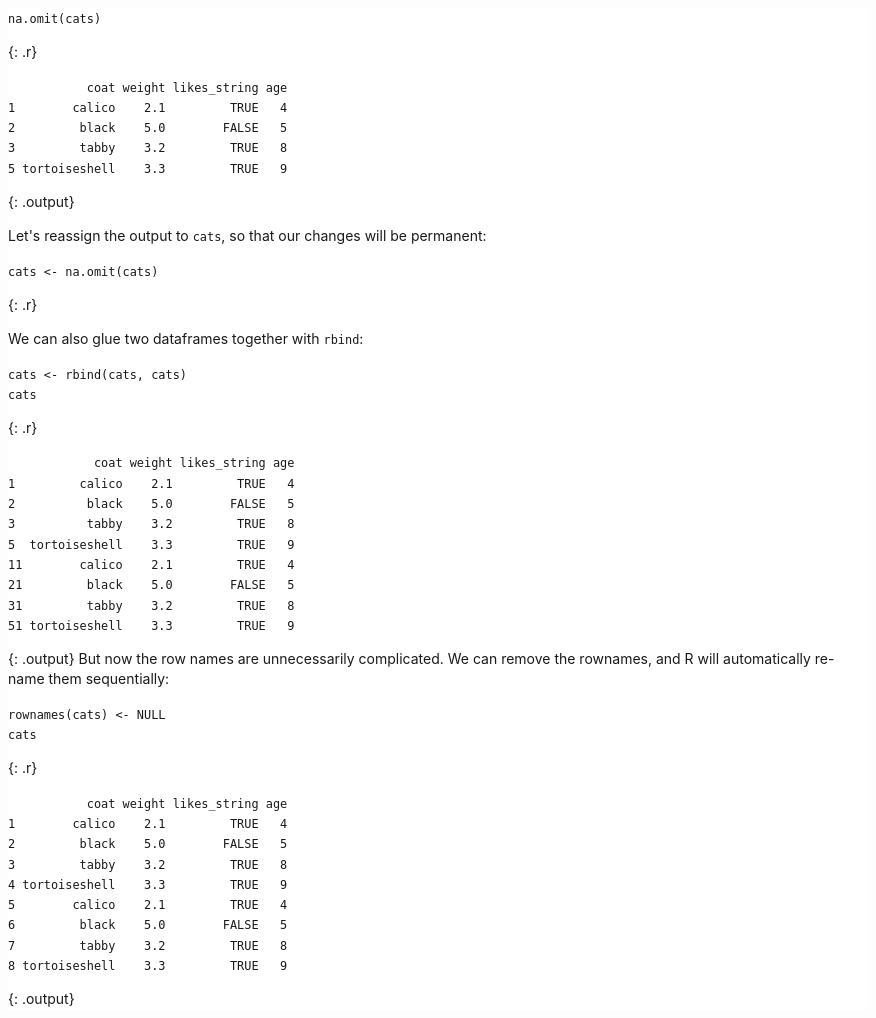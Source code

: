 ~~~
na.omit(cats)
~~~
{: .r}



~~~
           coat weight likes_string age
1        calico    2.1         TRUE   4
2         black    5.0        FALSE   5
3         tabby    3.2         TRUE   8
5 tortoiseshell    3.3         TRUE   9
~~~
{: .output}

Let's reassign the output to `cats`, so that our changes will be permanent:


~~~
cats <- na.omit(cats)
~~~
{: .r}

We can also glue two dataframes together with `rbind`:


~~~
cats <- rbind(cats, cats)
cats
~~~
{: .r}



~~~
            coat weight likes_string age
1         calico    2.1         TRUE   4
2          black    5.0        FALSE   5
3          tabby    3.2         TRUE   8
5  tortoiseshell    3.3         TRUE   9
11        calico    2.1         TRUE   4
21         black    5.0        FALSE   5
31         tabby    3.2         TRUE   8
51 tortoiseshell    3.3         TRUE   9
~~~
{: .output}
But now the row names are unnecessarily complicated. We can remove the rownames,
and R will automatically re-name them sequentially:


~~~
rownames(cats) <- NULL
cats
~~~
{: .r}



~~~
           coat weight likes_string age
1        calico    2.1         TRUE   4
2         black    5.0        FALSE   5
3         tabby    3.2         TRUE   8
4 tortoiseshell    3.3         TRUE   9
5        calico    2.1         TRUE   4
6         black    5.0        FALSE   5
7         tabby    3.2         TRUE   8
8 tortoiseshell    3.3         TRUE   9
~~~
{: .output}
